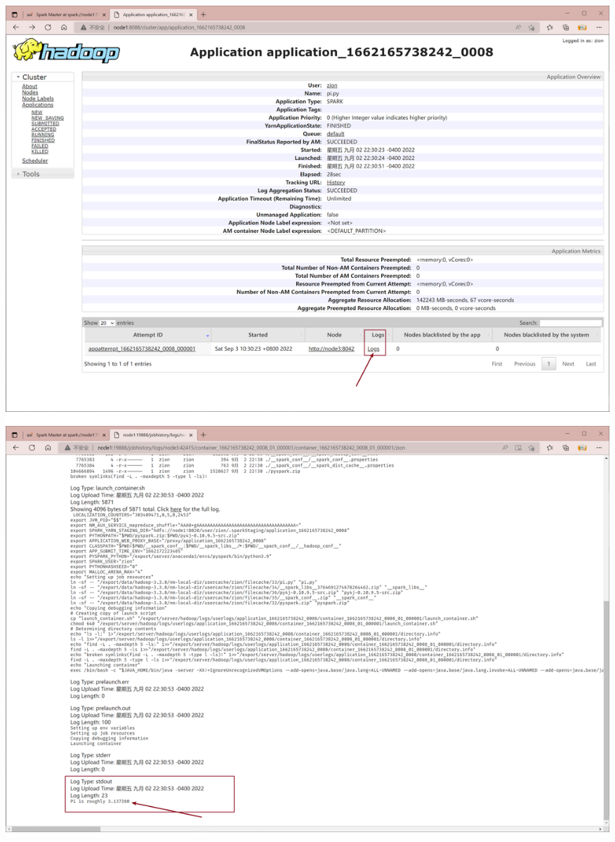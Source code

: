 ![Untitled](Hadoop%E7%8E%AF%E5%A2%83%E6%90%AD%E5%BB%BA%20cd93459b2620404fbe275b067beac1f8/Untitled%2032.png)

![Untitled](Hadoop%E7%8E%AF%E5%A2%83%E6%90%AD%E5%BB%BA%20cd93459b2620404fbe275b067beac1f8/Untitled%2033.png)
